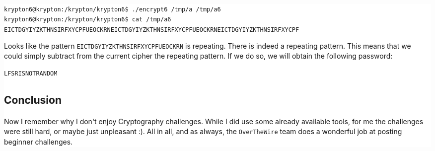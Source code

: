 ```
krypton6@krypton:/krypton/krypton6$ ./encrypt6 /tmp/a /tmp/a6
krypton6@krypton:/krypton/krypton6$ cat /tmp/a6
EICTDGYIYZKTHNSIRFXYCPFUEOCKRNEICTDGYIYZKTHNSIRFXYCPFUEOCKRNEICTDGYIYZKTHNSIRFXYCPF
```
Looks like the pattern ```EICTDGYIYZKTHNSIRFXYCPFUEOCKRN``` is repeating. There is indeed a repeating pattern.
This means that we could simply subtract from the current cipher the repeating pattern.
If we do so, we will obtain the following password:
```
LFSRISNOTRANDOM
```

## Conclusion ##
Now I remember why I don't enjoy Cryptography challenges. While I did use some already available tools, for me the challenges were still hard, or maybe just unpleasant :).
All in all, and as always, the ```OverTheWire``` team does a wonderful job at posting beginner challenges.
